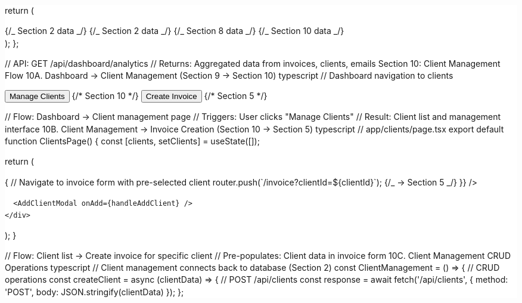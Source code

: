 return (
<div>
<InvoiceChart data={chartData.invoices} /> {/_ Section 2 data _/}
<PaymentChart data={chartData.payments} /> {/_ Section 2 data _/}
<EmailChart data={chartData.emails} /> {/_ Section 8 data _/}
<ClientChart data={chartData.clients} /> {/_ Section 10 data _/}
</div>
);
};

// API: GET /api/dashboard/analytics
// Returns: Aggregated data from invoices, clients, emails
Section 10: Client Management Flow
10A. Dashboard → Client Management (Section 9 → Section 10)
typescript
// Dashboard navigation to clients

<div className="dashboard-actions">
  <Link href="/clients">
    <Button>Manage Clients</Button>     {/* Section 10 */}
  </Link>
  <Link href="/invoice">
    <Button>Create Invoice</Button>     {/* Section 5 */}
  </Link>
</div>

// Flow: Dashboard → Client management page
// Triggers: User clicks "Manage Clients"
// Result: Client list and management interface
10B. Client Management → Invoice Creation (Section 10 → Section 5)
typescript
// app/clients/page.tsx
export default function ClientsPage() {
const [clients, setClients] = useState([]);

return (
<div>
<ClientsTable
clients={clients}
onEdit={handleEditClient}
onCreateInvoice={(clientId) => {
// Navigate to invoice form with pre-selected client
router.push(`/invoice?clientId=${clientId}`); {/_ → Section 5 _/}
}}
/>

      <AddClientModal onAdd={handleAddClient} />
    </div>

);
}

// Flow: Client list → Create invoice for specific client
// Pre-populates: Client data in invoice form
10C. Client Management CRUD Operations
typescript
// Client management connects back to database (Section 2)
const ClientManagement = () => {
// CRUD operations
const createClient = async (clientData) => {
// POST /api/clients
const response = await fetch('/api/clients', {
method: 'POST',
body: JSON.stringify(clientData)
});
};
